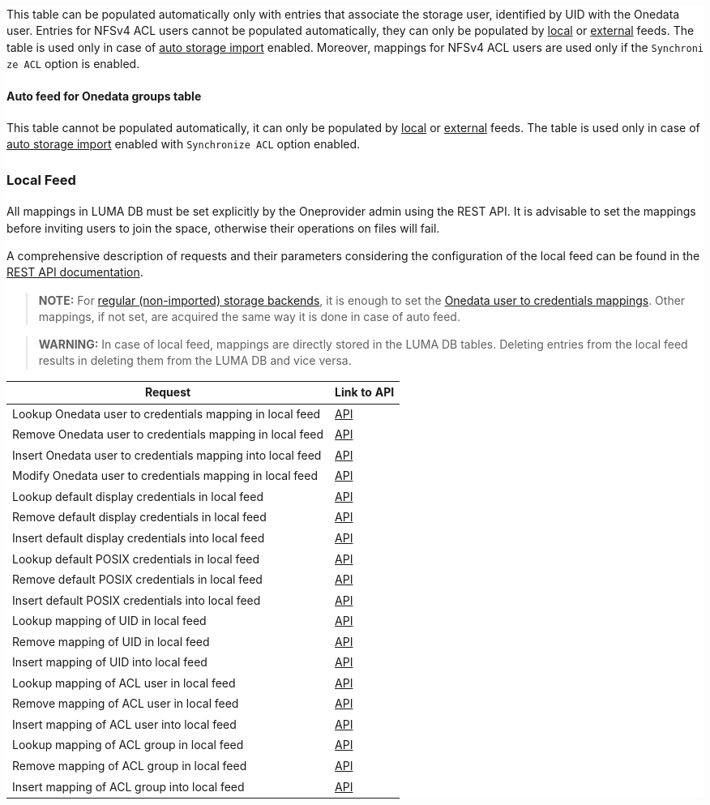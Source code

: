 This table can be populated automatically only with entries that associate the storage
user, identified by UID with the Onedata user. Entries for NFSv4 ACL users cannot be
populated automatically, they can only be populated by [local][29] or [external][11]
feeds. The table is used only in case of [auto storage import][7] enabled. Moreover,
mappings for NFSv4 ACL users are used only if the `Synchronize ACL` option is enabled.

#### Auto feed for Onedata groups table

This table cannot be populated automatically, it can only be populated by [local][29] or
[external][11] feeds. The table is used only in case of [auto storage import][7] enabled
with `Synchronize ACL` option enabled.

### Local Feed

All mappings in LUMA DB must be set explicitly by the Oneprovider admin using the REST
API. It is advisable to set the mappings before inviting users to join the space,
otherwise their operations on files will fail.

A comprehensive description of requests and their parameters considering the configuration
of the local feed can be found in the [REST API documentation][30].

> **NOTE:** For [regular (non-imported) storage backends][31], it is enough to set the
> [Onedata user to credentials mappings][5].
> Other mappings, if not set, are acquired the same way it is done in case of auto feed.

> **WARNING:** In case of local feed, mappings are directly stored in the LUMA DB tables.
> Deleting entries from the local feed results in deleting them from the LUMA DB and vice versa.

| Request                                                    | Link to API |
| ---------------------------------------------------------- | ----------- |
| Lookup Onedata user to credentials mapping in local feed   | [API][32]   |
| Remove Onedata user to credentials mapping in local feed   | [API][33]   |
| Insert Onedata user to credentials mapping into local feed | [API][34]   |
| Modify Onedata user to credentials mapping in local feed   | [API][35]   |
| Lookup default display credentials in local feed           | [API][36]   |
| Remove default display credentials in local feed           | [API][37]   |
| Insert default display credentials into local feed         | [API][38]   |
| Lookup default POSIX credentials in local feed             | [API][39]   |
| Remove default POSIX credentials in local feed             | [API][40]   |
| Insert default POSIX credentials into local feed           | [API][41]   |
| Lookup mapping of UID in local feed                        | [API][42]   |
| Remove mapping of UID in local feed                        | [API][43]   |
| Insert mapping of UID into local feed                      | [API][44]   |
| Lookup mapping of ACL user in local feed                   | [API][45]   |
| Remove mapping of ACL user in local feed                   | [API][46]   |
| Insert mapping of ACL user into local feed                 | [API][47]   |
| Lookup mapping of ACL group in local feed                  | [API][48]   |
| Remove mapping of ACL group in local feed                  | [API][49]   |
| Insert mapping of ACL group into local feed                | [API][50]   |


[1]: <>
[2]: ../../../user-guide/data.md#posix-permissions
[3]: #populating-luma-db-with-feeds
[4]: #luma-mappings
[5]: #onedata-user-to-storage-credentials-mapping
[6]: #imported-storage-backends
[7]: storage-import.md#auto-storage-import
[8]: #storage-acl-user-to-onedata-user-mapping
[9]: #storage-acl-group-to-onedata-group-mapping
[10]: storage-backends.md#configuration
[11]: #external-feed
[13]: #storageuser
[14]: #posixcredentials
[15]: #onedatauser
[16]: #onedatagroup
[17]: ../../onezone/configuration/oidc-saml.md#attribute-mapping
[18]: ../../onezone/configuration/oidc-saml.md#entitlement-mapping
[19]: storage-backends.md#imported-storage
[20]: storage-import.md
[21]: #storage-credentials
[22]: #display-credentials
[23]: #tables
[24]: ../../../user-guide/oneclient.md#direct-io-and-proxy-io-modes
[25]: #onedata-user-credentials
[26]: #onedata-group-credentials
[27]: https://www.osc.edu/book/export/html/4523
[28]: #auto-feed
[29]: #local-feed
[30]: https://onedata.org/#/home/api/stable/onepanel?anchor=tag/LUMA-DB-local-feed
[31]: #regular-non-imported-storage-backends
[32]: https://onedata.org/#/home/api/stable/onepanel?anchor=operation/local_feed_get_onedata_user_to_credentials_mapping
[33]: https://onedata.org/#/home/api/stable/onepanel?anchor=operation/local_feed_remove_onedata_user_to_credentials_mapping
[34]: https://onedata.org/#/home/api/stable/onepanel?anchor=operation/local_feed_add_onedata_user_to_credentials_mapping
[35]: https://onedata.org/#/home/api/stable/onepanel?anchor=operation/local_feed_modify_onedata_user_to_credentials_mapping
[36]: https://onedata.org/#/home/api/stable/onepanel?anchor=operation/local_feed_get_display_credentials
[37]: https://onedata.org/#/home/api/stable/onepanel?anchor=operation/local_feed_remove_display_credentials
[38]: https://onedata.org/#/home/api/stable/onepanel?anchor=operation/local_feed_set_display_credentials
[39]: https://onedata.org/#/home/api/stable/onepanel?anchor=operation/local_feed_get_default_posix_credentials
[40]: https://onedata.org/#/home/api/stable/onepanel?anchor=operation/local_feed_remove_default_posix_credentials
[41]: https://onedata.org/#/home/api/stable/onepanel?anchor=operation/local_feed_set_default_posix_credentials
[42]: https://onedata.org/#/home/api/stable/onepanel?anchor=operation/local_feed_get_UID_to_onedata_user_mapping
[43]: https://onedata.org/#/home/api/stable/onepanel?anchor=operation/local_feed_remove_UID_to_onedata_user_mapping
[44]: https://onedata.org/#/home/api/stable/onepanel?anchor=operation/local_feed_set_UID_to_onedata_user_mapping
[45]: https://onedata.org/#/home/api/stable/onepanel?anchor=operation/local_feed_get_acl_user_to_onedata_user_mapping
[46]: https://onedata.org/#/home/api/stable/onepanel?anchor=operation/local_feed_remove_acl_user_to_onedata_user_mapping
[47]: https://onedata.org/#/home/api/stable/onepanel?anchor=operation/local_feed_set_acl_user_to_onedata_user_mapping
[48]: https://onedata.org/#/home/api/stable/onepanel?anchor=operation/local_feed_get_acl_group_to_onedata_group_mapping
[49]: https://onedata.org/#/home/api/stable/onepanel?anchor=operation/local_feed_remove_acl_group_to_onedata_group_mapping
[50]: https://onedata.org/#/home/api/stable/onepanel?anchor=operation/local_feed_set_acl_group_to_onedata_group_mapping
[51]: #configuration
[52]: #endpoint-for-mapping-onedata-user-to-storage-credentials
[53]: https://onedata.org/#/home/api/stable/onepanel?anchor=tag/LUMA-DB
[54]: https://onedata.org/#/home/api/stable/onepanel?anchor=operation/luma_get_config
[55]: https://onedata.org/#/home/api/stable/onepanel?anchor=operation/luma_clear_db
[56]: https://onedata.org/#/home/api/stable/onepanel?anchor=operation/luma_get_display_credentials
[57]: https://onedata.org/#/home/api/stable/onepanel?anchor=operation/luma_remove_display_credentials
[58]: https://onedata.org/#/home/api/stable/onepanel?anchor=operation/luma_get_onedata_user_to_credentials_mapping
[59]: https://onedata.org/#/home/api/stable/onepanel?anchor=operation/luma_remove_onedata_user_to_credentials_mapping
[60]: https://onedata.org/#/home/api/stable/onepanel?anchor=operation/luma_get_default_posix_credentials
[61]: https://onedata.org/#/home/api/stable/onepanel?anchor=operation/luma_remove_default_posix_credentials
[62]: https://onedata.org/#/home/api/stable/onepanel?anchor=operation/luma_get_UID_to_onedata_user_mapping
[63]: https://onedata.org/#/home/api/stable/onepanel?anchor=operation/luma_remove_UID_to_onedata_user_mapping
[64]: https://onedata.org/#/home/api/stable/onepanel?anchor=operation/luma_get_acl_user_to_onedata_user_mapping
[65]: https://onedata.org/#/home/api/stable/onepanel?anchor=operation/luma_remove_acl_user_to_onedata_user_mapping
[66]: https://onedata.org/#/home/api/stable/onepanel?anchor=operation/luma_get_acl_group_to_onedata_group_mapping
[67]: https://onedata.org/#/home/api/stable/onepanel?anchor=operation/luma_remove_acl_group_to_onedata_group_mapping
[screen-luma-config]: ../../../../images/admin-guide/oneprovider/configuration/luma/luma-config.png